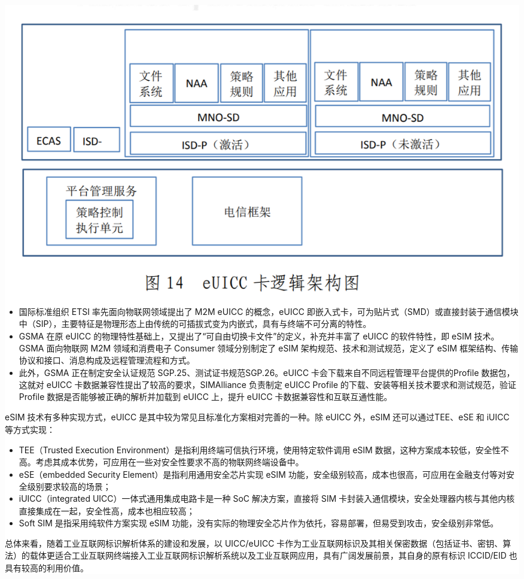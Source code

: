 <img src="images/工业互联网标识体系/euicc卡逻辑架构图.png">

- 国际标准组织 ETSI 率先面向物联网领域提出了 M2M eUICC 的概念，eUICC 即嵌入式卡，可为贴片式（SMD）或直接封装于通信模块中（SIP），主要特征是物理形态上由传统的可插拔式变为内嵌式，具有与终端不可分离的特性。
- GSMA 在原 eUICC 的物理特性基础上，又提出了“可自由切换卡文件”的定义，补充并丰富了 eUICC 的软件特性，即 eSIM 技术。GSMA 面向物联网 M2M 领域和消费电子 Consumer 领域分别制定了 eSIM 架构规范、技术和测试规范，定义了 eSIM 框架结构、传输协议和接口、消息构成及远程管理流程和方式。
- 此外，GSMA 正在制定安全认证规范 SGP.25、测试证书规范SGP.26。eUICC 卡会下载来自不同远程管理平台提供的Profile 数据包，这就对 eUICC 卡数据兼容性提出了较高的要求，SIMAlliance 负责制定 eUICC Profile 的下载、安装等相关技术要求和测试规范，验证 Profile 数据是否能够被正确的解析并加载到 eUICC 上，提升 eUICC 卡数据兼容性和互联互通性能。


eSIM 技术有多种实现方式，eUICC 是其中较为常见且标准化方案相对完善的一种。除 eUICC 外，eSIM 还可以通过TEE、eSE 和 iUICC 等方式实现：
- TEE（Trusted Execution Environment）是指利用终端可信执行环境，使用特定软件调用 eSIM 数据，这种方案成本较低，安全性不高。考虑其成本优势，可应用在一些对安全性要求不高的物联网终端设备中。
- eSE（embedded Security Element）是指利用通用安全芯片实现 eSIM 功能，安全级别较高，成本也很高，可应用在金融支付等对安全级别要求较高的场景；
- iUICC（integrated UICC）一体式通用集成电路卡是一种 SoC 解决方案，直接将 SIM 卡封装入通信模块，安全处理器内核与其他内核直接集成在一起，安全性高，成本也相应较高；
- Soft SIM 是指采用纯软件方案实现 eSIM 功能，没有实际的物理安全芯片作为依托，容易部署，但易受到攻击，安全级别非常低。

总体来看，随着工业互联网标识解析体系的建设和发展，以 UICC/eUICC 卡作为工业互联网标识及其相关保密数据（包括证书、密钥、算法）的载体更适合工业互联网终端接入工业互联网标识解析系统以及工业互联网应用，具有广阔发展前景，其自身的原有标识 ICCID/EID 也具有较高的利用价值。

